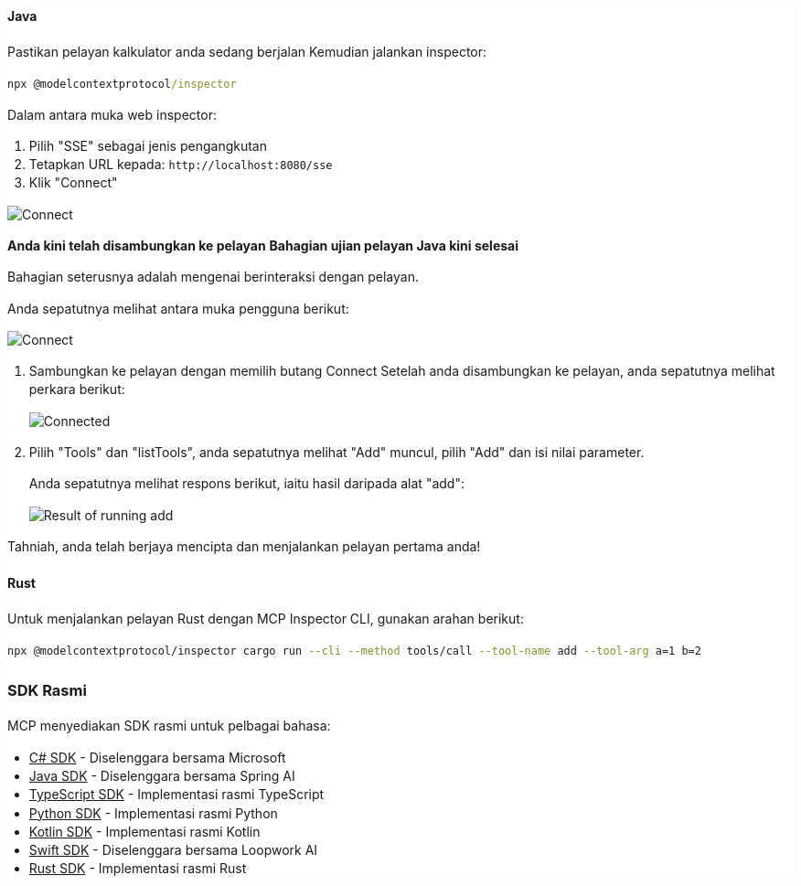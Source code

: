 #### Java

Pastikan pelayan kalkulator anda sedang berjalan
Kemudian jalankan inspector:

```cmd
npx @modelcontextprotocol/inspector
```

Dalam antara muka web inspector:

1. Pilih "SSE" sebagai jenis pengangkutan
2. Tetapkan URL kepada: `http://localhost:8080/sse`
3. Klik "Connect"

![Connect](../../../../translated_images/tool.163d33e3ee307e209ef146d8f85060d2f7e83e9f59b3b1699a77204ae0454ad2.ms.png)

**Anda kini telah disambungkan ke pelayan**
**Bahagian ujian pelayan Java kini selesai**

Bahagian seterusnya adalah mengenai berinteraksi dengan pelayan.

Anda sepatutnya melihat antara muka pengguna berikut:

![Connect](../../../../translated_images/connect.141db0b2bd05f096fb1dd91273771fd8b2469d6507656c3b0c9df4b3c5473929.ms.png)

1. Sambungkan ke pelayan dengan memilih butang Connect
   Setelah anda disambungkan ke pelayan, anda sepatutnya melihat perkara berikut:

   ![Connected](../../../../translated_images/connected.73d1e042c24075d386cacdd4ee7cd748c16364c277d814e646ff2f7b5eefde85.ms.png)

1. Pilih "Tools" dan "listTools", anda sepatutnya melihat "Add" muncul, pilih "Add" dan isi nilai parameter.

   Anda sepatutnya melihat respons berikut, iaitu hasil daripada alat "add":

   ![Result of running add](../../../../translated_images/ran-tool.a5a6ee878c1369ec1e379b81053395252a441799dbf23416c36ddf288faf8249.ms.png)

Tahniah, anda telah berjaya mencipta dan menjalankan pelayan pertama anda!

#### Rust

Untuk menjalankan pelayan Rust dengan MCP Inspector CLI, gunakan arahan berikut:

```sh
npx @modelcontextprotocol/inspector cargo run --cli --method tools/call --tool-name add --tool-arg a=1 b=2
```

### SDK Rasmi

MCP menyediakan SDK rasmi untuk pelbagai bahasa:

- [C# SDK](https://github.com/modelcontextprotocol/csharp-sdk) - Diselenggara bersama Microsoft
- [Java SDK](https://github.com/modelcontextprotocol/java-sdk) - Diselenggara bersama Spring AI
- [TypeScript SDK](https://github.com/modelcontextprotocol/typescript-sdk) - Implementasi rasmi TypeScript
- [Python SDK](https://github.com/modelcontextprotocol/python-sdk) - Implementasi rasmi Python
- [Kotlin SDK](https://github.com/modelcontextprotocol/kotlin-sdk) - Implementasi rasmi Kotlin
- [Swift SDK](https://github.com/modelcontextprotocol/swift-sdk) - Diselenggara bersama Loopwork AI
- [Rust SDK](https://github.com/modelcontextprotocol/rust-sdk) - Implementasi rasmi Rust
